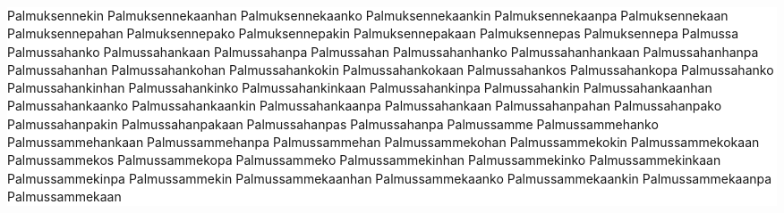 Palmuksennekin
Palmuksennekaanhan
Palmuksennekaanko
Palmuksennekaankin
Palmuksennekaanpa
Palmuksennekaan
Palmuksennepahan
Palmuksennepako
Palmuksennepakin
Palmuksennepakaan
Palmuksennepas
Palmuksennepa
Palmussa
Palmussahanko
Palmussahankaan
Palmussahanpa
Palmussahan
Palmussahanhanko
Palmussahanhankaan
Palmussahanhanpa
Palmussahanhan
Palmussahankohan
Palmussahankokin
Palmussahankokaan
Palmussahankos
Palmussahankopa
Palmussahanko
Palmussahankinhan
Palmussahankinko
Palmussahankinkaan
Palmussahankinpa
Palmussahankin
Palmussahankaanhan
Palmussahankaanko
Palmussahankaankin
Palmussahankaanpa
Palmussahankaan
Palmussahanpahan
Palmussahanpako
Palmussahanpakin
Palmussahanpakaan
Palmussahanpas
Palmussahanpa
Palmussamme
Palmussammehanko
Palmussammehankaan
Palmussammehanpa
Palmussammehan
Palmussammekohan
Palmussammekokin
Palmussammekokaan
Palmussammekos
Palmussammekopa
Palmussammeko
Palmussammekinhan
Palmussammekinko
Palmussammekinkaan
Palmussammekinpa
Palmussammekin
Palmussammekaanhan
Palmussammekaanko
Palmussammekaankin
Palmussammekaanpa
Palmussammekaan